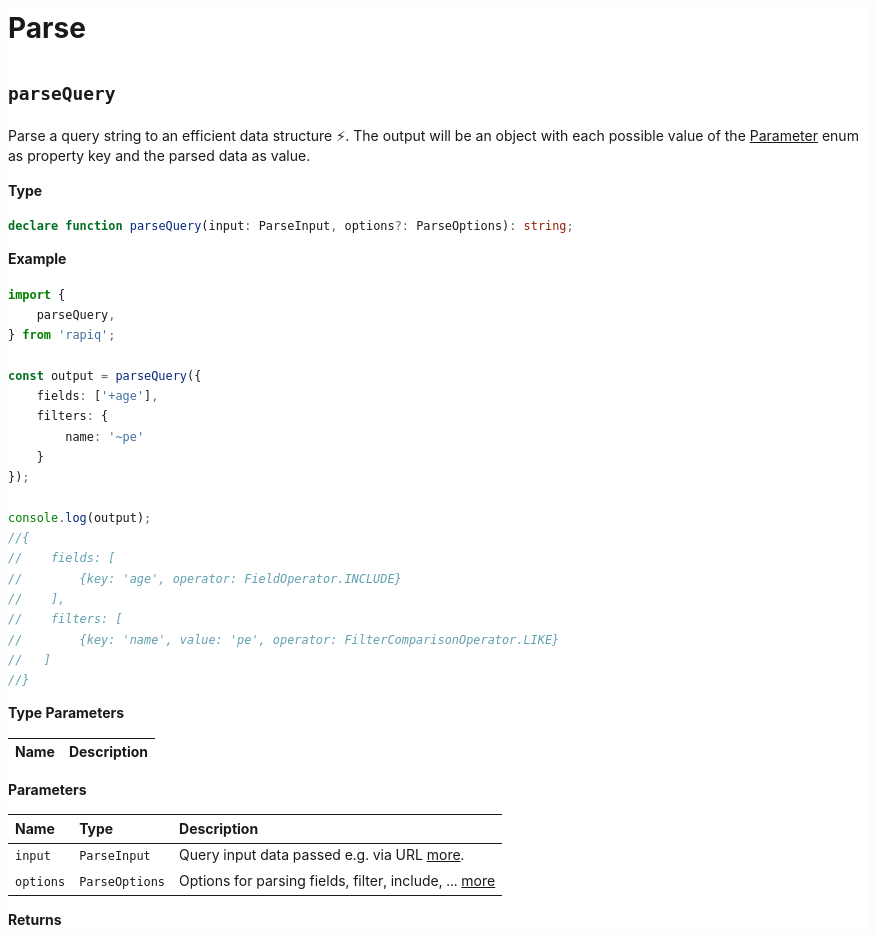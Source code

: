 # Parse

## `parseQuery`

Parse a query string to an efficient data structure ⚡.
The output will be an object with each possible value of the [Parameter](parameter-api-reference.md#parameter) enum as property key and the
parsed data as value.

**Type**
```ts
declare function parseQuery(input: ParseInput, options?: ParseOptions): string;
```

**Example** 

```typescript
import {
    parseQuery,
} from 'rapiq';

const output = parseQuery({
    fields: ['+age'],
    filters: {
        name: '~pe'
    }
});

console.log(output);
//{
//    fields: [
//        {key: 'age', operator: FieldOperator.INCLUDE}
//    ],
//    filters: [
//        {key: 'name', value: 'pe', operator: FilterComparisonOperator.LIKE}
//   ]
//}
```

**Type Parameters**

| Name  | Description |
|:------|:------------|


**Parameters**

| Name      | Type           | Description                                                            |
|:----------|:---------------|:-----------------------------------------------------------------------|
| `input`   | `ParseInput`   | Query input data passed e.g. via URL [more](#parseinput).              |
| `options` | `ParseOptions` | Options for parsing fields, filter, include, ... [more](#parseoptions) |

**Returns**
